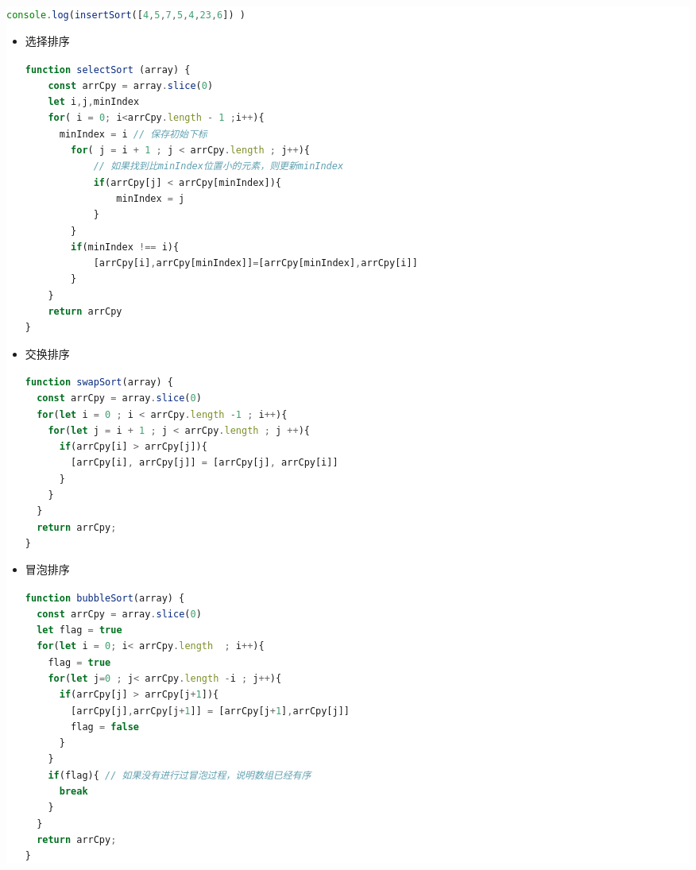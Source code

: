   ```js
  console.log(insertSort([4,5,7,5,4,23,6]) )
  ```

* 选择排序

  ```js
  function selectSort (array) {
      const arrCpy = array.slice(0)
      let i,j,minIndex
      for( i = 0; i<arrCpy.length - 1 ;i++){
      	minIndex = i // 保存初始下标
          for( j = i + 1 ; j < arrCpy.length ; j++){
              // 如果找到比minIndex位置小的元素，则更新minIndex
              if(arrCpy[j] < arrCpy[minIndex]){ 
                  minIndex = j
              }
          }
          if(minIndex !== i){
              [arrCpy[i],arrCpy[minIndex]]=[arrCpy[minIndex],arrCpy[i]]
          }
      }
      return arrCpy
  }
  ```

  

* 交换排序

  ```js
  function swapSort(array) {
    const arrCpy = array.slice(0)
    for(let i = 0 ; i < arrCpy.length -1 ; i++){
      for(let j = i + 1 ; j < arrCpy.length ; j ++){
        if(arrCpy[i] > arrCpy[j]){
          [arrCpy[i], arrCpy[j]] = [arrCpy[j], arrCpy[i]]
        }
      }
    }
    return arrCpy;
  }
  ```

* 冒泡排序

  ```js
  function bubbleSort(array) {
    const arrCpy = array.slice(0)
    let flag = true
    for(let i = 0; i< arrCpy.length  ; i++){
      flag = true
      for(let j=0 ; j< arrCpy.length -i ; j++){
        if(arrCpy[j] > arrCpy[j+1]){
          [arrCpy[j],arrCpy[j+1]] = [arrCpy[j+1],arrCpy[j]]
          flag = false
        }
      }
      if(flag){ // 如果没有进行过冒泡过程，说明数组已经有序
        break
      }
    }
    return arrCpy;
  }
  ```
